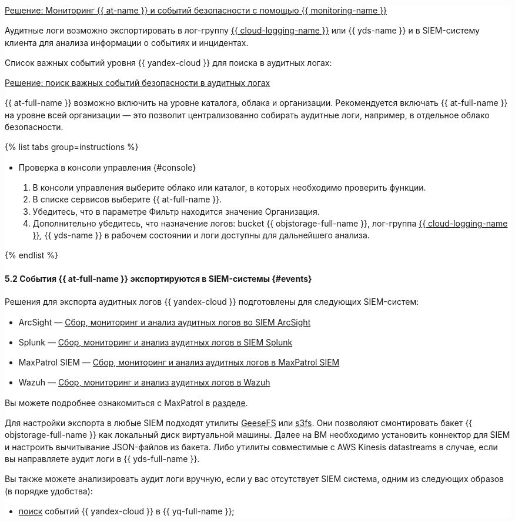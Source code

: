 [Решение: Мониторинг {{ at-name }} и событий безопасности с помощью {{ monitoring-name }}](https://github.com/yandex-cloud-examples/yc-audit-trails-monitoring)

Аудитные логи возможно экспортировать в лог-группу [{{ cloud-logging-name }}](../../../logging/) или {{ yds-name }} и в SIEM-систему клиента для анализа информации о событиях и инцидентах.

Список важных событий уровня {{ yandex-cloud }} для поиска в аудитных логах:

[Решение: поиск важных событий безопасности в аудитных логах](https://github.com/yandex-cloud/yc-solution-library-for-security/tree/master/auditlogs/_use_cases_and_searches)

{{ at-full-name }} возможно включить на уровне каталога, облака и организации. Рекомендуется включать {{ at-full-name }} на уровне всей организации — это позволит централизованно собирать аудитные логи, например, в отдельное облако безопасности.

{% list tabs group=instructions %}

- Проверка в консоли управления {#console}

  1. В консоли управления выберите облако или каталог, в которых необходимо проверить функции.
  1. В списке сервисов выберите {{ at-full-name }}.
  1. Убедитесь, что в параметре Фильтр находится значение Организация.
  1. Дополнительно убедитесь, что назначение логов: bucket {{ objstorage-full-name }}, лог-группа [{{ cloud-logging-name }}](../../../logging/), {{ yds-name }} в рабочем состоянии и логи доступны для дальнейшего анализа.

{% endlist %}

#### 5.2 События {{ at-full-name }} экспортируются в SIEM-системы {#events}

Решения для экспорта аудитных логов {{ yandex-cloud }} подготовлены для следующих SIEM-систем:


* ArcSight — [Сбор, мониторинг и анализ аудитных логов во SIEM ArcSight](https://github.com/yandex-cloud-examples/yc-export-auditlogs-to-arcsight)

* Splunk — [Сбор, мониторинг и анализ аудитных логов в SIEM Splunk](https://github.com/yandex-cloud-examples/yc-export-auditlogs-to-splunk)

* MaxPatrol SIEM — [Сбор, мониторинг и анализ аудитных логов в MaxPatrol SIEM](../../../audit-trails/tutorials/maxpatrol.md)

* Wazuh — [Сбор, мониторинг и анализ аудитных логов в Wazuh](https://github.com/yandex-cloud-examples/yc-export-auditlogs-to-wazuh/blob/main/README.md)

Вы можете подробнее ознакомиться с MaxPatrol в [разделе](../../../audit-trails/tutorials/maxpatrol.md).

Для настройки экспорта в любые SIEM подходят утилиты [GeeseFS](../../../storage/tools/geesefs.md) или [s3fs](../../../storage/tools/s3fs.md). Они позволяют смонтировать бакет {{ objstorage-full-name }} как локальный диск виртуальной машины. Далее на ВМ необходимо установить коннектор для SIEM и настроить вычитывание JSON-файлов из бакета. Либо утилиты совместимые с AWS Kinesis datastreams в случае, если вы направляете аудит логи в {{ yds-full-name }}.

Вы также можете анализировать аудит логи вручную, если у вас отсутствует SIEM система, одним из следующих образов (в порядке удобства):

* [поиск](../../../audit-trails/tutorials/query.md) событий {{ yandex-cloud }} в {{ yq-full-name }};
